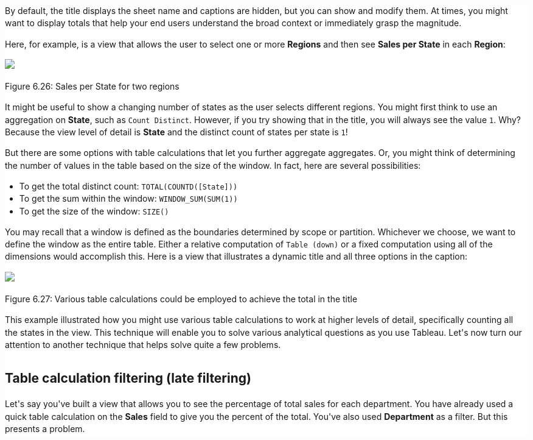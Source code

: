 By default, the title displays the sheet name and captions are hidden,
but you can show and modify them. At times, you might want to display
totals that help your end users understand the broad context or
immediately grasp the magnitude.

Here, for example, is a view that allows the user to select one or more
**Regions** and then see **Sales per State** in each **Region**:

![](./images/B16021_06_26.png)

Figure 6.26: Sales per State for two regions

It might be useful to show a changing number of states as the user
selects different regions. You might first think to use an aggregation
on **State**, such as `Count Distinct`. However,
if you try showing that in the title, you will always see the value
`1`. Why? Because the view level of detail is
**State** and the distinct count of states per state is
`1`!

But there are some options with table calculations
that let you further aggregate aggregates. Or, you might think of
determining the number of values in the table based on the size of the
window. In fact, here are several possibilities:

-   To get the total distinct count:
    `TOTAL(COUNTD([State]))`
-   To get the sum within the window:
    `WINDOW_SUM(SUM(1))`
-   To get the size of the window: `SIZE()`

You may recall that a window is defined as the boundaries determined by
scope or partition. Whichever we choose, we want to define the window as
the entire table. Either a relative computation of
`Table (down)` or a fixed computation using all
of the dimensions would accomplish this. Here is a view that illustrates
a dynamic title and all three options in the caption:

![](./images/B16021_06_27.png)

Figure 6.27: Various table calculations could be employed to achieve the
total in the title

This example illustrated how you might use various
table calculations to work at higher levels of detail, specifically
counting all the states in the view. This technique will enable you to
solve various analytical questions as you use Tableau. Let\'s now turn
our attention to another technique that helps solve quite a few
problems.

Table calculation filtering (late filtering) 
--------------------------------------------

Let\'s say you\'ve built a view that allows you to see the percentage of
total sales for each department. You have already
used a quick table calculation on the **Sales** field to give you the
percent of the total. You\'ve also used **Department** as a filter. But
this presents a problem.
